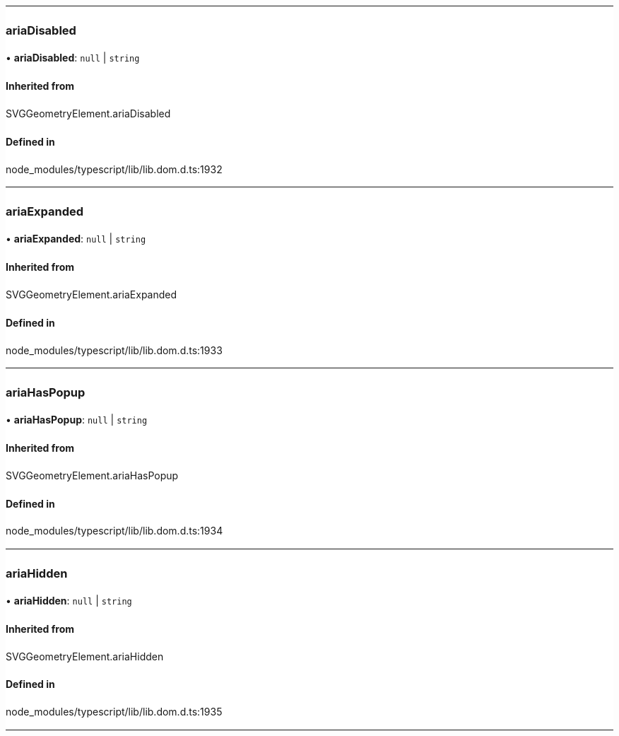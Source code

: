 ___

### ariaDisabled

• **ariaDisabled**: ``null`` \| `string`

#### Inherited from

SVGGeometryElement.ariaDisabled

#### Defined in

node_modules/typescript/lib/lib.dom.d.ts:1932

___

### ariaExpanded

• **ariaExpanded**: ``null`` \| `string`

#### Inherited from

SVGGeometryElement.ariaExpanded

#### Defined in

node_modules/typescript/lib/lib.dom.d.ts:1933

___

### ariaHasPopup

• **ariaHasPopup**: ``null`` \| `string`

#### Inherited from

SVGGeometryElement.ariaHasPopup

#### Defined in

node_modules/typescript/lib/lib.dom.d.ts:1934

___

### ariaHidden

• **ariaHidden**: ``null`` \| `string`

#### Inherited from

SVGGeometryElement.ariaHidden

#### Defined in

node_modules/typescript/lib/lib.dom.d.ts:1935

___
